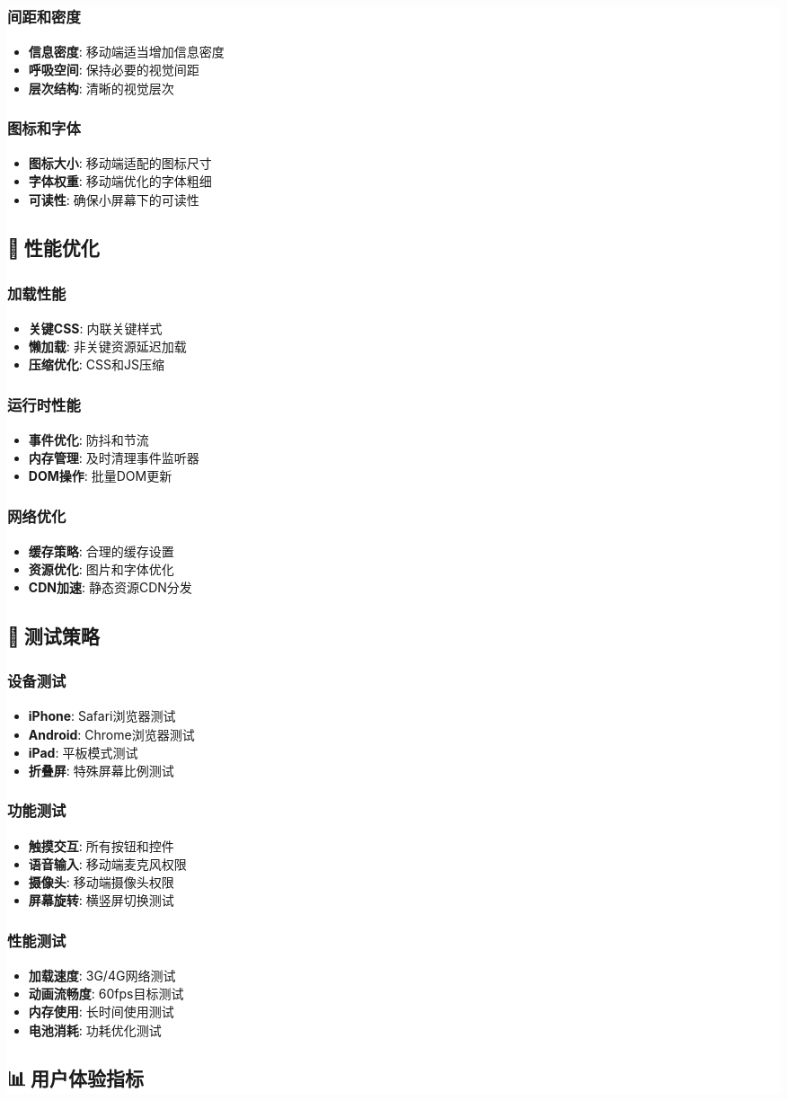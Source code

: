 ### 间距和密度
- **信息密度**: 移动端适当增加信息密度
- **呼吸空间**: 保持必要的视觉间距
- **层次结构**: 清晰的视觉层次

### 图标和字体
- **图标大小**: 移动端适配的图标尺寸
- **字体权重**: 移动端优化的字体粗细
- **可读性**: 确保小屏幕下的可读性

## 🚀 性能优化

### 加载性能
- **关键CSS**: 内联关键样式
- **懒加载**: 非关键资源延迟加载
- **压缩优化**: CSS和JS压缩

### 运行时性能
- **事件优化**: 防抖和节流
- **内存管理**: 及时清理事件监听器
- **DOM操作**: 批量DOM更新

### 网络优化
- **缓存策略**: 合理的缓存设置
- **资源优化**: 图片和字体优化
- **CDN加速**: 静态资源CDN分发

## 🧪 测试策略

### 设备测试
- **iPhone**: Safari浏览器测试
- **Android**: Chrome浏览器测试
- **iPad**: 平板模式测试
- **折叠屏**: 特殊屏幕比例测试

### 功能测试
- **触摸交互**: 所有按钮和控件
- **语音输入**: 移动端麦克风权限
- **摄像头**: 移动端摄像头权限
- **屏幕旋转**: 横竖屏切换测试

### 性能测试
- **加载速度**: 3G/4G网络测试
- **动画流畅度**: 60fps目标测试
- **内存使用**: 长时间使用测试
- **电池消耗**: 功耗优化测试

## 📊 用户体验指标
